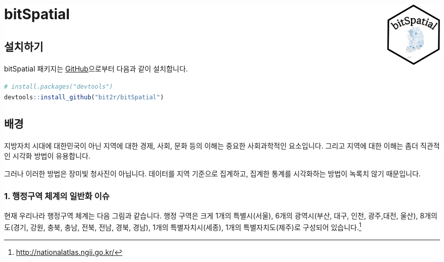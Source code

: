 


# bitSpatial <img src="man/figures/bitSpatial_logo.png" align="right" height="120" width="103.6"/>

## 설치하기

bitSpatial 패키지는 [GitHub](https://github.com/)으로부터 다음과 같이
설치합니다.

``` r
# install.packages("devtools")
devtools::install_github("bit2r/bitSpatial")
```

## 배경

지방자치 시대에 대한민국이 아닌 지역에 대한 경제, 사회, 문화 등의 이해는
중요한 사회과학적인 요소입니다. 그리고 지역에 대한 이해는 좀더 직관적인
시각화 방법이 유용합니다.

그러나 이러한 방법은 장미빛 청사진이 아닙니다. 데이터를 지역 기준으로
집계하고, 집계한 통계를 시각화하는 방법이 녹록치 않기 때문입니다.

### 1. 행정구역 체계의 일반화 이슈

현재 우리나라 행정구역 체계는 다음 그림과 같습니다. 행정 구역은 크게
1개의 특별시(서울), 6개의 광역시(부산, 대구, 인천, 광주,대전, 울산),
8개의 도(경기, 강원, 충북, 충남, 전북, 전남, 경북, 경남), 1개의
특별자치시(세종), 1개의 특별자치도(제주)로 구성되어 있습니다.[^1]


[^1]: <http://nationalatlas.ngii.go.kr/>